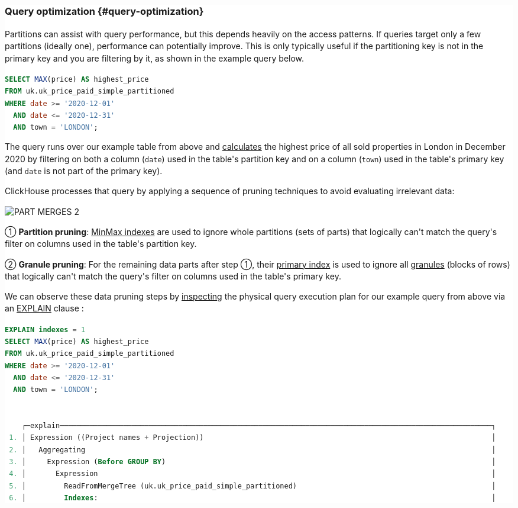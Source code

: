 ### Query optimization \{#query-optimization}

Partitions can assist with query performance, but this depends heavily on the access patterns. If queries target only a few partitions (ideally one), performance can potentially improve. This is only typically useful if the partitioning key is not in the primary key and you are filtering by it, as shown in the example query below.

```sql runnable
SELECT MAX(price) AS highest_price
FROM uk.uk_price_paid_simple_partitioned
WHERE date >= '2020-12-01'
  AND date <= '2020-12-31'
  AND town = 'LONDON';
```

The query runs over our example table from above and [calculates](https://sql.clickhouse.com/?query=U0VMRUNUIE1BWChwcmljZSkgQVMgaGlnaGVzdF9wcmljZQpGUk9NIHVrLnVrX3ByaWNlX3BhaWRfc2ltcGxlX3BhcnRpdGlvbmVkCldIRVJFIGRhdGUgPj0gJzIwMjAtMTItMDEnCiAgQU5EIGRhdGUgPD0gJzIwMjAtMTItMzEnCiAgQU5EIHRvd24gPSAnTE9ORE9OJzs&run_query=true&tab=results) the highest price of all sold properties in London in December 2020 by filtering on both a column (`date`) used in the table's partition key and on a column (`town`) used in the table's primary key (and `date` is not part of the primary key).

ClickHouse processes that query by applying a sequence of pruning techniques to avoid evaluating irrelevant data:

<Image img={partition_pruning} size="lg"  alt='PART MERGES 2' />

<br/>

① **Partition pruning**: [MinMax indexes](/partitions#what-are-table-partitions-in-clickhouse) are used to ignore whole partitions (sets of parts) that logically can't match the query's filter on columns used in the table's partition key.

② **Granule pruning**: For the remaining data parts after step ①, their [primary index](/guides/best-practices/sparse-primary-indexes) is used to ignore all [granules](/guides/best-practices/sparse-primary-indexes#data-is-organized-into-granules-for-parallel-data-processing) (blocks of rows) that logically can't match the query's filter on columns used in the table's primary key.

We can observe these data pruning steps by [inspecting](https://sql.clickhouse.com/?query=RVhQTEFJTiBpbmRleGVzID0gMQpTRUxFQ1QgTUFYKHByaWNlKSBBUyBoaWdoZXN0X3ByaWNlCkZST00gdWsudWtfcHJpY2VfcGFpZF9zaW1wbGVfcGFydGl0aW9uZWQKV0hFUkUgZGF0ZSA-PSAnMjAyMC0xMi0wMScKICBBTkQgZGF0ZSA8PSAnMjAyMC0xMi0zMScKICBBTkQgdG93biA9ICdMT05ET04nOw&run_query=true&tab=results) the physical query execution plan for our example query from above via an [EXPLAIN](/sql-reference/statements/explain) clause :

```sql style="fontSize:13px"
EXPLAIN indexes = 1
SELECT MAX(price) AS highest_price
FROM uk.uk_price_paid_simple_partitioned
WHERE date >= '2020-12-01'
  AND date <= '2020-12-31'
  AND town = 'LONDON';


    ┌─explain──────────────────────────────────────────────────────────────────────────────────────────────────────┐
 1. │ Expression ((Project names + Projection))                                                                    │
 2. │   Aggregating                                                                                                │
 3. │     Expression (Before GROUP BY)                                                                             │
 4. │       Expression                                                                                             │
 5. │         ReadFromMergeTree (uk.uk_price_paid_simple_partitioned)                                              │
 6. │         Indexes:                                                                                             │
```